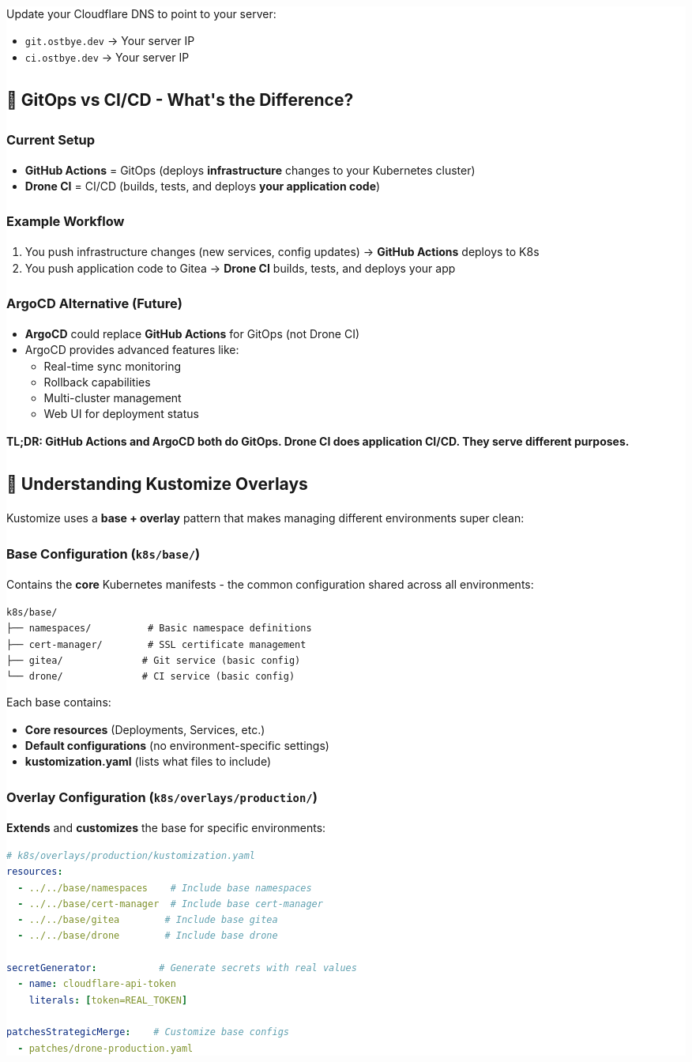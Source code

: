 Update your Cloudflare DNS to point to your server:
- `git.ostbye.dev` → Your server IP
- `ci.ostbye.dev` → Your server IP

## 🤔 GitOps vs CI/CD - What's the Difference?

### Current Setup
- **GitHub Actions** = GitOps (deploys **infrastructure** changes to your Kubernetes cluster)
- **Drone CI** = CI/CD (builds, tests, and deploys **your application code**)

### Example Workflow
1. You push infrastructure changes (new services, config updates) → **GitHub Actions** deploys to K8s
2. You push application code to Gitea → **Drone CI** builds, tests, and deploys your app

### ArgoCD Alternative (Future)
- **ArgoCD** could replace **GitHub Actions** for GitOps (not Drone CI)
- ArgoCD provides advanced features like:
  - Real-time sync monitoring
  - Rollback capabilities
  - Multi-cluster management
  - Web UI for deployment status

**TL;DR: GitHub Actions and ArgoCD both do GitOps. Drone CI does application CI/CD. They serve different purposes.**

## 📂 Understanding Kustomize Overlays

Kustomize uses a **base + overlay** pattern that makes managing different environments super clean:

### Base Configuration (`k8s/base/`)
Contains the **core** Kubernetes manifests - the common configuration shared across all environments:

```
k8s/base/
├── namespaces/          # Basic namespace definitions
├── cert-manager/        # SSL certificate management
├── gitea/              # Git service (basic config)
└── drone/              # CI service (basic config)
```

Each base contains:
- **Core resources** (Deployments, Services, etc.)
- **Default configurations** (no environment-specific settings)
- **kustomization.yaml** (lists what files to include)

### Overlay Configuration (`k8s/overlays/production/`)
**Extends** and **customizes** the base for specific environments:

```yaml
# k8s/overlays/production/kustomization.yaml
resources:
  - ../../base/namespaces    # Include base namespaces
  - ../../base/cert-manager  # Include base cert-manager
  - ../../base/gitea        # Include base gitea
  - ../../base/drone        # Include base drone

secretGenerator:           # Generate secrets with real values
  - name: cloudflare-api-token
    literals: [token=REAL_TOKEN]

patchesStrategicMerge:    # Customize base configs
  - patches/drone-production.yaml
```